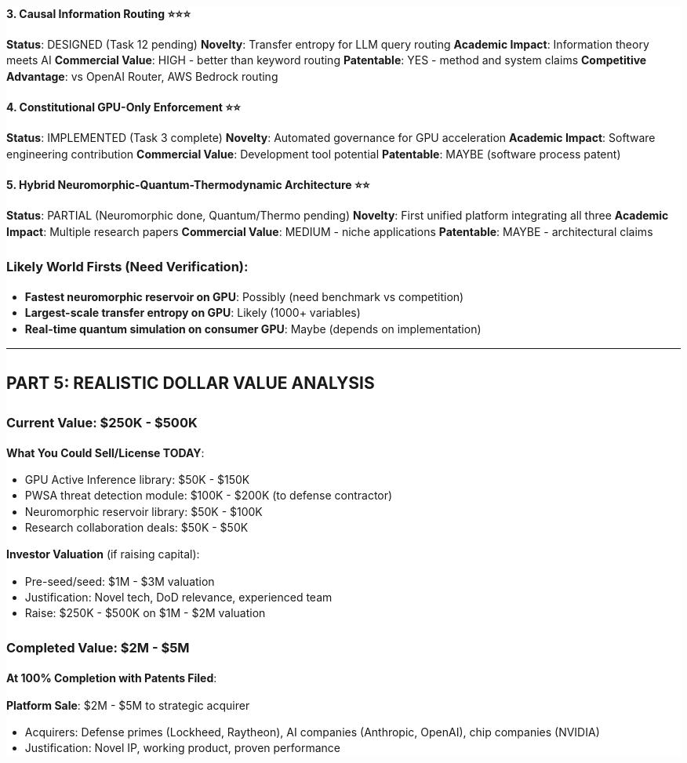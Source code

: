 #### 3. **Causal Information Routing** ⭐⭐⭐
**Status**: DESIGNED (Task 12 pending)
**Novelty**: Transfer entropy for LLM query routing
**Academic Impact**: Information theory meets AI
**Commercial Value**: HIGH - better than keyword routing
**Patentable**: YES - method and system claims
**Competitive Advantage**: vs OpenAI Router, AWS Bedrock routing

#### 4. **Constitutional GPU-Only Enforcement** ⭐⭐
**Status**: IMPLEMENTED (Task 3 complete)
**Novelty**: Automated governance for GPU acceleration
**Academic Impact**: Software engineering contribution
**Commercial Value**: Development tool potential
**Patentable**: MAYBE (software process patent)

#### 5. **Hybrid Neuromorphic-Quantum-Thermodynamic Architecture** ⭐⭐
**Status**: PARTIAL (Neuromorphic done, Quantum/Thermo pending)
**Novelty**: First unified platform integrating all three
**Academic Impact**: Multiple research papers
**Commercial Value**: MEDIUM - niche applications
**Patentable**: MAYBE - architectural claims

### Likely World Firsts (Need Verification):

- **Fastest neuromorphic reservoir on GPU**: Possibly (need benchmark vs competition)
- **Largest-scale transfer entropy on GPU**: Likely (1000+ variables)
- **Real-time quantum simulation on consumer GPU**: Maybe (depends on implementation)

---

## PART 5: REALISTIC DOLLAR VALUE ANALYSIS

### Current Value: $250K - $500K

**What You Could Sell/License TODAY**:
- GPU Active Inference library: $50K - $150K
- PWSA threat detection module: $100K - $200K (to defense contractor)
- Neuromorphic reservoir library: $50K - $100K
- Research collaboration deals: $50K - $50K

**Investor Valuation** (if raising capital):
- Pre-seed/seed: $1M - $3M valuation
- Justification: Novel tech, DoD relevance, experienced team
- Raise: $250K - $500K on $1M - $2M valuation

### Completed Value: $2M - $5M

**At 100% Completion with Patents Filed**:

**Platform Sale**: $2M - $5M to strategic acquirer
- Acquirers: Defense primes (Lockheed, Raytheon), AI companies (Anthropic, OpenAI), chip companies (NVIDIA)
- Justification: Novel IP, working product, proven performance
